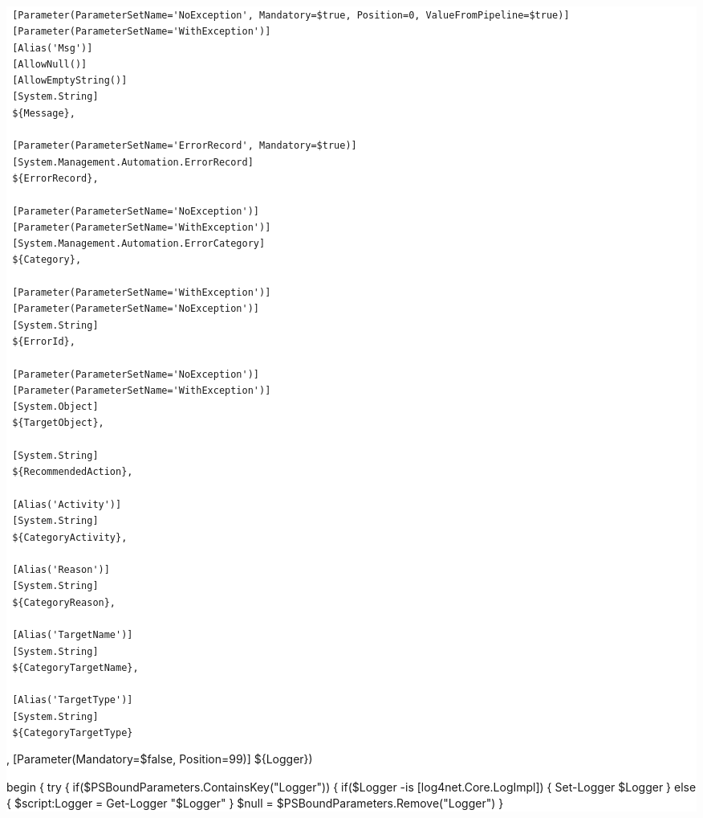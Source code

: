      [Parameter(ParameterSetName='NoException', Mandatory=$true, Position=0, ValueFromPipeline=$true)]
     [Parameter(ParameterSetName='WithException')]
     [Alias('Msg')]
     [AllowNull()]
     [AllowEmptyString()]
     [System.String]
     ${Message},
 
     [Parameter(ParameterSetName='ErrorRecord', Mandatory=$true)]
     [System.Management.Automation.ErrorRecord]
     ${ErrorRecord},
 
     [Parameter(ParameterSetName='NoException')]
     [Parameter(ParameterSetName='WithException')]
     [System.Management.Automation.ErrorCategory]
     ${Category},
 
     [Parameter(ParameterSetName='WithException')]
     [Parameter(ParameterSetName='NoException')]
     [System.String]
     ${ErrorId},
 
     [Parameter(ParameterSetName='NoException')]
     [Parameter(ParameterSetName='WithException')]
     [System.Object]
     ${TargetObject},
 
     [System.String]
     ${RecommendedAction},
 
     [Alias('Activity')]
     [System.String]
     ${CategoryActivity},
 
     [Alias('Reason')]
     [System.String]
     ${CategoryReason},
 
     [Alias('TargetName')]
     [System.String]
     ${CategoryTargetName},
 
     [Alias('TargetType')]
     [System.String]
     ${CategoryTargetType}
 ,
    [Parameter(Mandatory=$false, Position=99)]
    ${Logger})
 
 begin
 {
     try {
         if($PSBoundParameters.ContainsKey("Logger")) {
             if($Logger -is [log4net.Core.LogImpl]) { Set-Logger $Logger } else { $script:Logger = Get-Logger "$Logger" }
             $null = $PSBoundParameters.Remove("Logger")
         }
 
